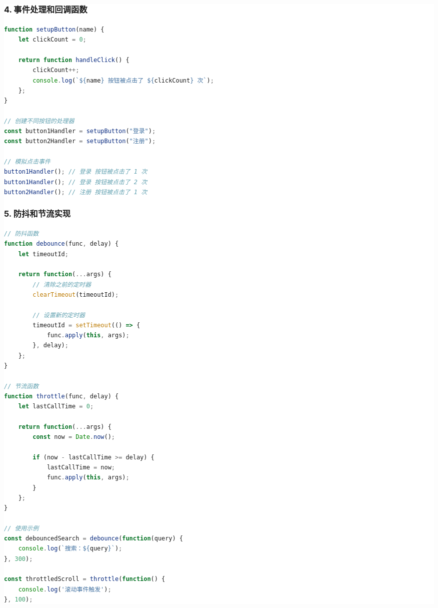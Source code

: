 ### 4. 事件处理和回调函数

```javascript
function setupButton(name) {
    let clickCount = 0;
    
    return function handleClick() {
        clickCount++;
        console.log(`${name} 按钮被点击了 ${clickCount} 次`);
    };
}

// 创建不同按钮的处理器
const button1Handler = setupButton("登录");
const button2Handler = setupButton("注册");

// 模拟点击事件
button1Handler(); // 登录 按钮被点击了 1 次
button1Handler(); // 登录 按钮被点击了 2 次
button2Handler(); // 注册 按钮被点击了 1 次
```

### 5. 防抖和节流实现

```javascript
// 防抖函数
function debounce(func, delay) {
    let timeoutId;
    
    return function(...args) {
        // 清除之前的定时器
        clearTimeout(timeoutId);
        
        // 设置新的定时器
        timeoutId = setTimeout(() => {
            func.apply(this, args);
        }, delay);
    };
}

// 节流函数
function throttle(func, delay) {
    let lastCallTime = 0;
    
    return function(...args) {
        const now = Date.now();
        
        if (now - lastCallTime >= delay) {
            lastCallTime = now;
            func.apply(this, args);
        }
    };
}

// 使用示例
const debouncedSearch = debounce(function(query) {
    console.log(`搜索：${query}`);
}, 300);

const throttledScroll = throttle(function() {
    console.log('滚动事件触发');
}, 100);
```
